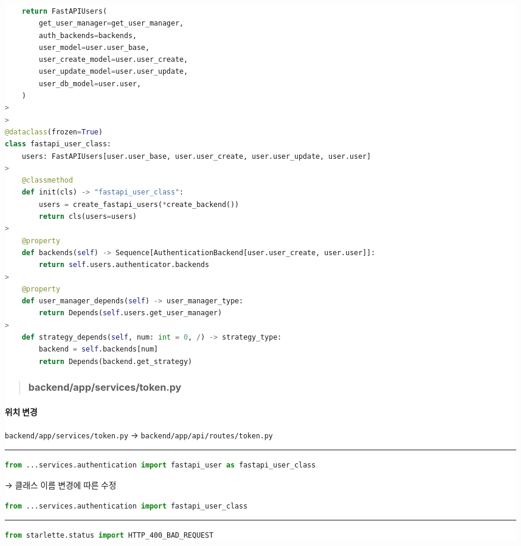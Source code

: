 ```python
    return FastAPIUsers(
        get_user_manager=get_user_manager,
        auth_backends=backends,
        user_model=user.user_base,
        user_create_model=user.user_create,
        user_update_model=user.user_update,
        user_db_model=user.user,
    )
>
>
@dataclass(frozen=True)
class fastapi_user_class:
    users: FastAPIUsers[user.user_base, user.user_create, user.user_update, user.user]
>
    @classmethod
    def init(cls) -> "fastapi_user_class":
        users = create_fastapi_users(*create_backend())
        return cls(users=users)
>
    @property
    def backends(self) -> Sequence[AuthenticationBackend[user.user_create, user.user]]:
        return self.users.authenticator.backends
>
    @property
    def user_manager_depends(self) -> user_manager_type:
        return Depends(self.users.get_user_manager)
>
    def strategy_depends(self, num: int = 0, /) -> strategy_type:
        backend = self.backends[num]
        return Depends(backend.get_strategy)
```

> ### backend/app/services/token.py

#### 위치 변경

`backend/app/services/token.py`
$\rightarrow$ `backend/app/api/routes/token.py`

---

```python
from ...services.authentication import fastapi_user as fastapi_user_class
```

$\rightarrow$ 클래스 이름 변경에 따른 수정

```python
from ...services.authentication import fastapi_user_class
```

---

```python
from starlette.status import HTTP_400_BAD_REQUEST
```
